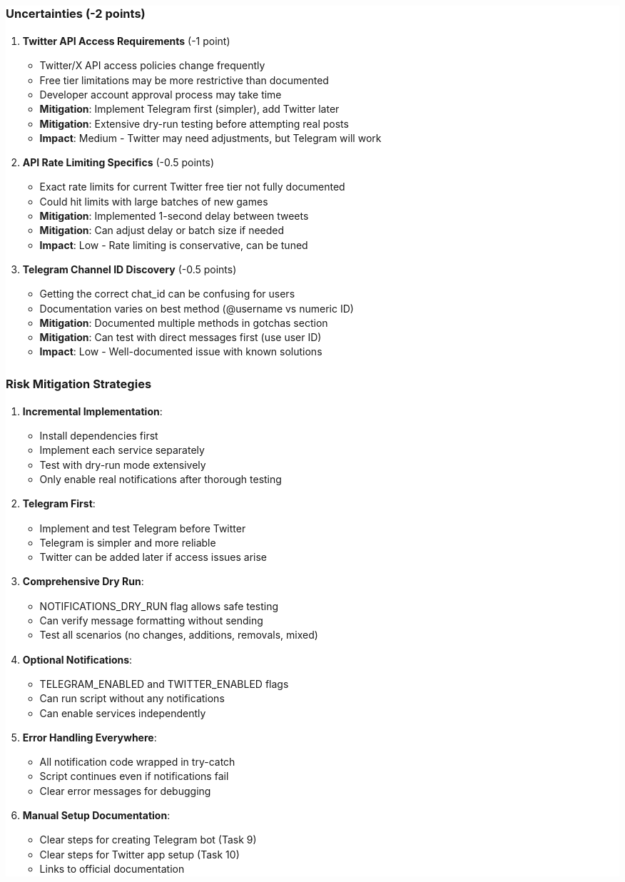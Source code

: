 ### Uncertainties (-2 points)

1. **Twitter API Access Requirements** (-1 point)
   - Twitter/X API access policies change frequently
   - Free tier limitations may be more restrictive than documented
   - Developer account approval process may take time
   - **Mitigation**: Implement Telegram first (simpler), add Twitter later
   - **Mitigation**: Extensive dry-run testing before attempting real posts
   - **Impact**: Medium - Twitter may need adjustments, but Telegram will work

2. **API Rate Limiting Specifics** (-0.5 points)
   - Exact rate limits for current Twitter free tier not fully documented
   - Could hit limits with large batches of new games
   - **Mitigation**: Implemented 1-second delay between tweets
   - **Mitigation**: Can adjust delay or batch size if needed
   - **Impact**: Low - Rate limiting is conservative, can be tuned

3. **Telegram Channel ID Discovery** (-0.5 points)
   - Getting the correct chat_id can be confusing for users
   - Documentation varies on best method (@username vs numeric ID)
   - **Mitigation**: Documented multiple methods in gotchas section
   - **Mitigation**: Can test with direct messages first (use user ID)
   - **Impact**: Low - Well-documented issue with known solutions

### Risk Mitigation Strategies

1. **Incremental Implementation**:
   - Install dependencies first
   - Implement each service separately
   - Test with dry-run mode extensively
   - Only enable real notifications after thorough testing

2. **Telegram First**:
   - Implement and test Telegram before Twitter
   - Telegram is simpler and more reliable
   - Twitter can be added later if access issues arise

3. **Comprehensive Dry Run**:
   - NOTIFICATIONS_DRY_RUN flag allows safe testing
   - Can verify message formatting without sending
   - Test all scenarios (no changes, additions, removals, mixed)

4. **Optional Notifications**:
   - TELEGRAM_ENABLED and TWITTER_ENABLED flags
   - Can run script without any notifications
   - Can enable services independently

5. **Error Handling Everywhere**:
   - All notification code wrapped in try-catch
   - Script continues even if notifications fail
   - Clear error messages for debugging

6. **Manual Setup Documentation**:
   - Clear steps for creating Telegram bot (Task 9)
   - Clear steps for Twitter app setup (Task 10)
   - Links to official documentation
